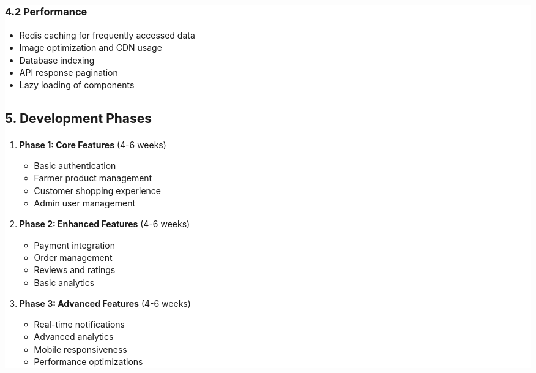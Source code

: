 ### 4.2 Performance
- Redis caching for frequently accessed data
- Image optimization and CDN usage
- Database indexing
- API response pagination
- Lazy loading of components

## 5. Development Phases

1. **Phase 1: Core Features** (4-6 weeks)
   - Basic authentication
   - Farmer product management
   - Customer shopping experience
   - Admin user management

2. **Phase 2: Enhanced Features** (4-6 weeks)
   - Payment integration
   - Order management
   - Reviews and ratings
   - Basic analytics

3. **Phase 3: Advanced Features** (4-6 weeks)
   - Real-time notifications
   - Advanced analytics
   - Mobile responsiveness
   - Performance optimizations